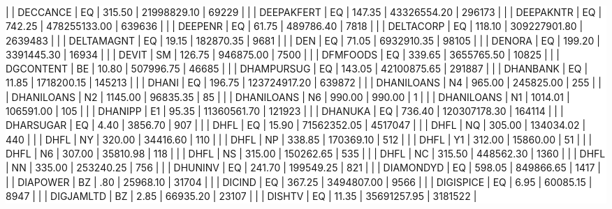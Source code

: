 |  | DECCANCE | EQ | 315.50 | 21998829.10 | 69229 |
|  | DEEPAKFERT | EQ | 147.35 | 43326554.20 | 296173 |
|  | DEEPAKNTR | EQ | 742.25 | 478255133.00 | 639636 |
|  | DEEPENR | EQ | 61.75 | 489786.40 | 7818 |
|  | DELTACORP | EQ | 118.10 | 309227901.80 | 2639483 |
|  | DELTAMAGNT | EQ | 19.15 | 182870.35 | 9681 |
|  | DEN | EQ | 71.05 | 6932910.35 | 98105 |
|  | DENORA | EQ | 199.20 | 3391445.30 | 16934 |
|  | DEVIT | SM | 126.75 | 946875.00 | 7500 |
|  | DFMFOODS | EQ | 339.65 | 3655765.50 | 10825 |
|  | DGCONTENT | BE | 10.80 | 507996.75 | 46685 |
|  | DHAMPURSUG | EQ | 143.05 | 42100875.65 | 291887 |
|  | DHANBANK | EQ | 11.85 | 1718200.15 | 145213 |
|  | DHANI | EQ | 196.75 | 123724917.20 | 639872 |
|  | DHANILOANS | N4 | 965.00 | 245825.00 | 255 |
|  | DHANILOANS | N2 | 1145.00 | 96835.35 | 85 |
|  | DHANILOANS | N6 | 990.00 | 990.00 | 1 |
|  | DHANILOANS | N1 | 1014.01 | 106591.00 | 105 |
|  | DHANIPP | E1 | 95.35 | 11360561.70 | 121923 |
|  | DHANUKA | EQ | 736.40 | 120307178.30 | 164114 |
|  | DHARSUGAR | EQ | 4.40 | 3856.70 | 907 |
|  | DHFL | EQ | 15.90 | 71562352.05 | 4517047 |
|  | DHFL | NQ | 305.00 | 134034.02 | 440 |
|  | DHFL | NY | 320.00 | 34416.60 | 110 |
|  | DHFL | NP | 338.85 | 170369.10 | 512 |
|  | DHFL | Y1 | 312.00 | 15860.00 | 51 |
|  | DHFL | N6 | 307.00 | 35810.98 | 118 |
|  | DHFL | NS | 315.00 | 150262.65 | 535 |
|  | DHFL | NC | 315.50 | 448562.30 | 1360 |
|  | DHFL | NN | 335.00 | 253240.25 | 756 |
|  | DHUNINV | EQ | 241.70 | 199549.25 | 821 |
|  | DIAMONDYD | EQ | 598.05 | 849866.65 | 1417 |
|  | DIAPOWER | BZ | .80 | 25968.10 | 31704 |
|  | DICIND | EQ | 367.25 | 3494807.00 | 9566 |
|  | DIGISPICE | EQ | 6.95 | 60085.15 | 8947 |
|  | DIGJAMLTD | BZ | 2.85 | 66935.20 | 23107 |
|  | DISHTV | EQ | 11.35 | 35691257.95 | 3181522 |